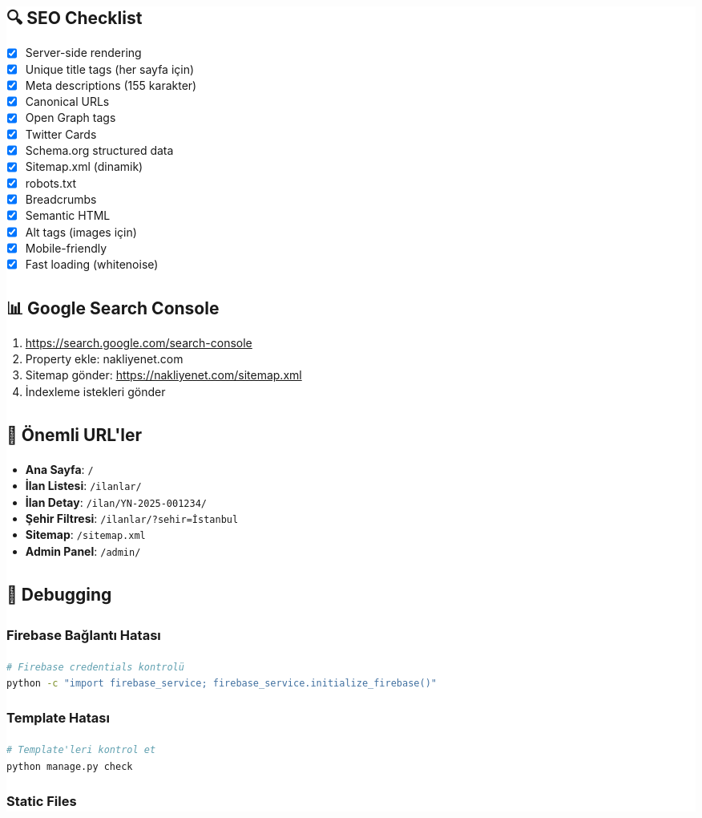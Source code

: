 ## 🔍 SEO Checklist

- [x] Server-side rendering
- [x] Unique title tags (her sayfa için)
- [x] Meta descriptions (155 karakter)
- [x] Canonical URLs
- [x] Open Graph tags
- [x] Twitter Cards
- [x] Schema.org structured data
- [x] Sitemap.xml (dinamik)
- [x] robots.txt
- [x] Breadcrumbs
- [x] Semantic HTML
- [x] Alt tags (images için)
- [x] Mobile-friendly
- [x] Fast loading (whitenoise)

## 📊 Google Search Console

1. https://search.google.com/search-console
2. Property ekle: nakliyenet.com
3. Sitemap gönder: https://nakliyenet.com/sitemap.xml
4. İndexleme istekleri gönder

## 🎯 Önemli URL'ler

- **Ana Sayfa**: `/`
- **İlan Listesi**: `/ilanlar/`
- **İlan Detay**: `/ilan/YN-2025-001234/`
- **Şehir Filtresi**: `/ilanlar/?sehir=İstanbul`
- **Sitemap**: `/sitemap.xml`
- **Admin Panel**: `/admin/`

## 🐛 Debugging

### Firebase Bağlantı Hatası

```bash
# Firebase credentials kontrolü
python -c "import firebase_service; firebase_service.initialize_firebase()"
```

### Template Hatası

```bash
# Template'leri kontrol et
python manage.py check
```

### Static Files
